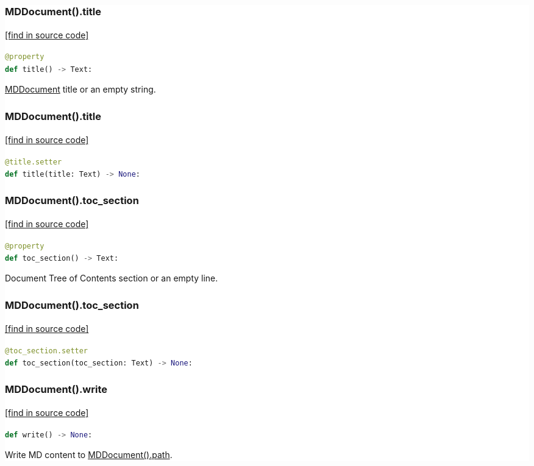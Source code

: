 ### MDDocument().title

[[find in source code]](https://github.com/vemel/handsdown/blob/master/handsdown/md_document.py#L269)

```python
@property
def title() -> Text:
```

[MDDocument](#mddocument) title or an empty string.

### MDDocument().title

[[find in source code]](https://github.com/vemel/handsdown/blob/master/handsdown/md_document.py#L277)

```python
@title.setter
def title(title: Text) -> None:
```

### MDDocument().toc_section

[[find in source code]](https://github.com/vemel/handsdown/blob/master/handsdown/md_document.py#L297)

```python
@property
def toc_section() -> Text:
```

Document Tree of Contents section or an empty line.

### MDDocument().toc_section

[[find in source code]](https://github.com/vemel/handsdown/blob/master/handsdown/md_document.py#L305)

```python
@toc_section.setter
def toc_section(toc_section: Text) -> None:
```

### MDDocument().write

[[find in source code]](https://github.com/vemel/handsdown/blob/master/handsdown/md_document.py#L260)

```python
def write() -> None:
```

Write MD content to [MDDocument().path](#mddocumentpath).
